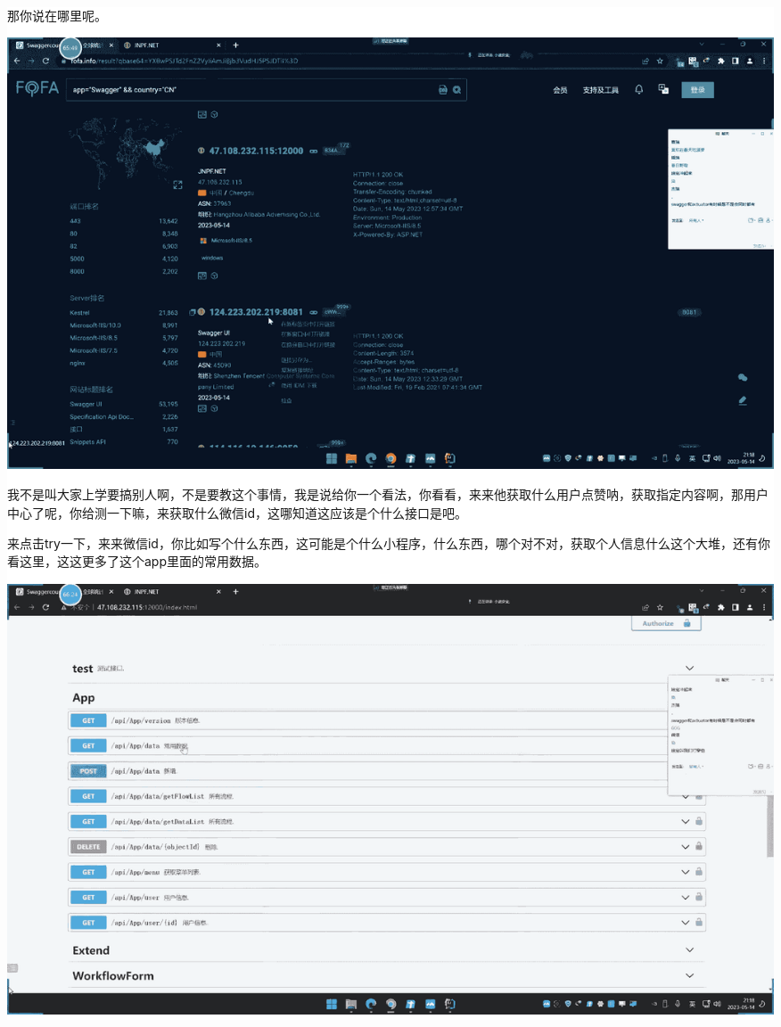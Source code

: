 那你说在哪里呢。

![](img/1e9f7407050e870238cd05cf7a895fa6_208.png)

我不是叫大家上学要搞别人啊，不是要教这个事情，我是说给你一个看法，你看看，来来他获取什么用户点赞呐，获取指定内容啊，那用户中心了呢，你给测一下嘛，来获取什么微信id，这哪知道这应该是个什么接口是吧。

来点击try一下，来来微信id，你比如写个什么东西，这可能是个什么小程序，什么东西，哪个对不对，获取个人信息什么这个大堆，还有你看这里，这这更多了这个app里面的常用数据。



![](img/1e9f7407050e870238cd05cf7a895fa6_210.png)
